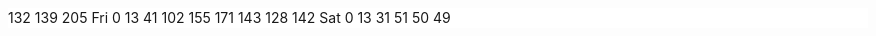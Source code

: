 </td>
<td style="text-align:right;">
132
</td>
<td style="text-align:right;">
139
</td>
<td style="text-align:right;">
205
</td>
</tr>
<tr>
<td style="text-align:left;">
Fri
</td>
<td style="text-align:right;">
0
</td>
<td style="text-align:right;">
13
</td>
<td style="text-align:right;">
41
</td>
<td style="text-align:right;">
102
</td>
<td style="text-align:right;">
155
</td>
<td style="text-align:right;">
171
</td>
<td style="text-align:right;">
143
</td>
<td style="text-align:right;">
128
</td>
<td style="text-align:right;">
142
</td>
</tr>
<tr>
<td style="text-align:left;">
Sat
</td>
<td style="text-align:right;">
0
</td>
<td style="text-align:right;">
13
</td>
<td style="text-align:right;">
31
</td>
<td style="text-align:right;">
51
</td>
<td style="text-align:right;">
50
</td>
<td style="text-align:right;">
49